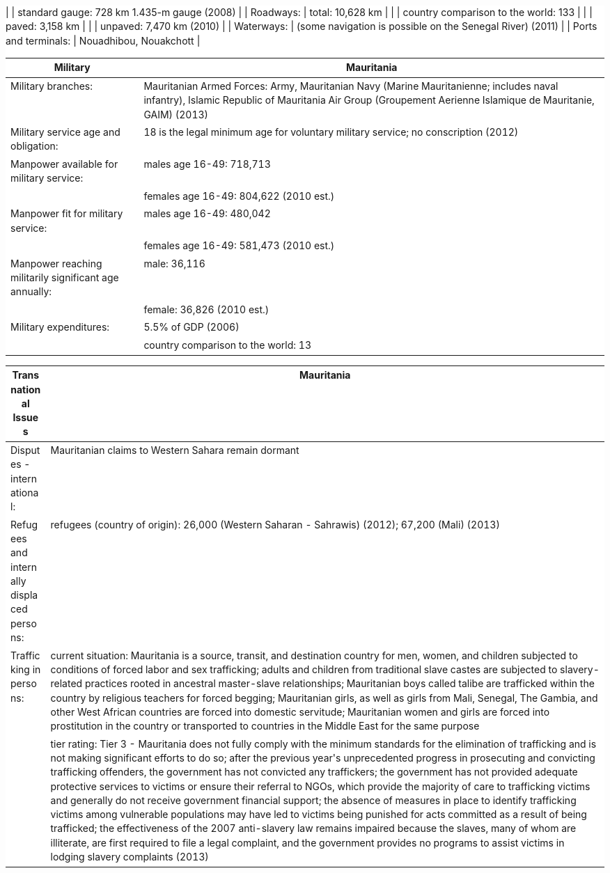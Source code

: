 | | standard gauge: 728 km 1.435-m gauge (2008) |
| Roadways: | total: 10,628 km |
| | country comparison to the world:   133 |
| | paved: 3,158 km |
| | unpaved: 7,470 km (2010) |
| Waterways: | (some navigation is possible on the Senegal River) (2011) |
| Ports and terminals: | Nouadhibou, Nouakchott |

| Military | Mauritania |
| --- | --- |
| Military branches: | Mauritanian Armed Forces: Army, Mauritanian Navy (Marine Mauritanienne; includes naval infantry), Islamic Republic of Mauritania Air Group (Groupement Aerienne Islamique de Mauritanie, GAIM) (2013) |
| Military service age and obligation: | 18 is the legal minimum age for voluntary military service; no conscription (2012) |
| Manpower available for military service: | males age 16-49: 718,713 |
| | females age 16-49: 804,622 (2010 est.) |
| Manpower fit for military service: | males age 16-49: 480,042 |
| | females age 16-49: 581,473 (2010 est.) |
| Manpower reaching militarily significant age annually: | male: 36,116 |
| | female: 36,826 (2010 est.) |
| Military expenditures: | 5.5% of GDP (2006) |
| | country comparison to the world:   13 |

| Transnational Issues | Mauritania |
| --- | --- |
| Disputes - international: | Mauritanian claims to Western Sahara remain dormant |
| Refugees and internally displaced persons: | refugees (country of origin): 26,000 (Western Saharan - Sahrawis) (2012); 67,200 (Mali) (2013) |
| Trafficking in persons: | current situation: Mauritania is a source, transit, and destination country for men, women, and children subjected to conditions of forced labor and sex trafficking; adults and children from traditional slave castes are subjected to slavery-related practices rooted in ancestral master-slave relationships; Mauritanian boys called talibe are trafficked within the country by religious teachers for forced begging; Mauritanian girls, as well as girls from Mali, Senegal, The Gambia, and other West African countries are forced into domestic servitude; Mauritanian women and girls are forced into prostitution in the country or transported to countries in the Middle East for the same purpose |
| | tier rating: Tier 3 - Mauritania does not fully comply with the minimum standards for the elimination of trafficking and is not making significant efforts to do so; after the previous year's unprecedented progress in prosecuting and convicting trafficking offenders, the government has not convicted any traffickers; the government has not provided adequate protective services to victims or ensure their referral to NGOs, which provide the majority of care to trafficking victims and generally do not receive government financial support; the absence of measures in place to identify trafficking victims among vulnerable populations may have led to victims being punished for acts committed as a result of being trafficked; the effectiveness of the 2007 anti-slavery law remains impaired because the slaves, many of whom are illiterate, are first required to file a legal complaint, and the government provides no programs to assist victims in lodging slavery complaints (2013) |

